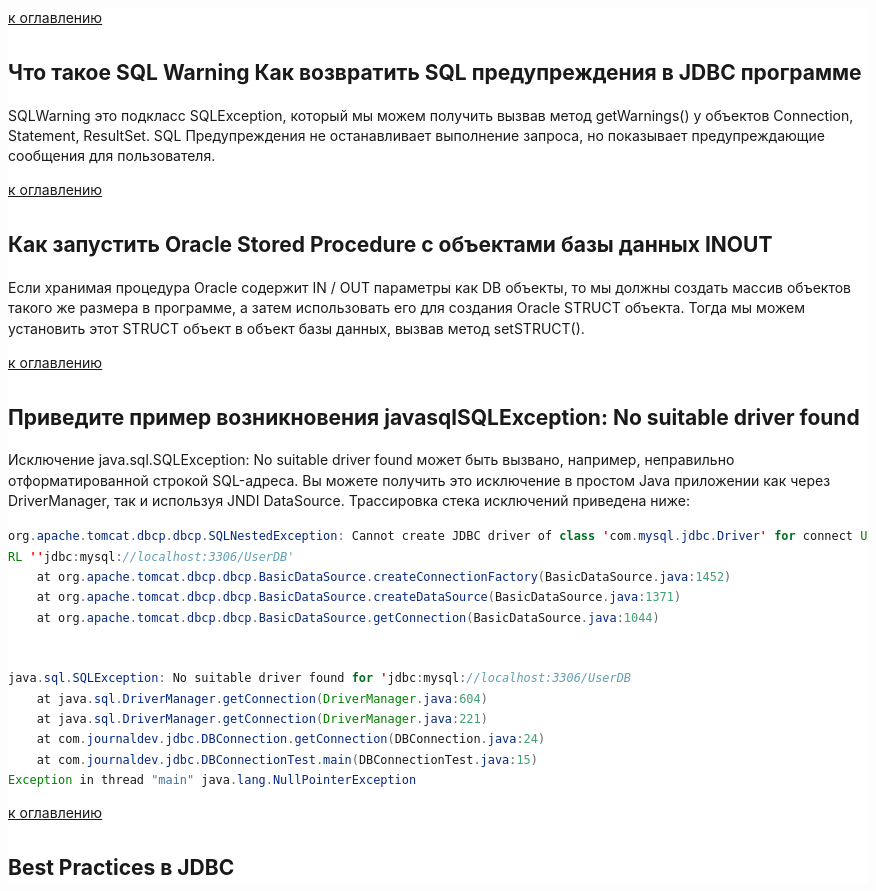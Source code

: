 [к оглавлению](#SQL)

## Что такое SQL Warning Как возвратить SQL предупреждения в JDBC программе

SQLWarning это подкласс SQLException, который мы можем получить вызвав метод getWarnings() у объектов Connection, 
Statement, ResultSet. SQL Предупреждения не останавливает выполнение запроса, но показывает предупреждающие сообщения 
для пользователя.

[к оглавлению](#SQL)

## Как запустить Oracle Stored Procedure с объектами базы данных INOUT

Если хранимая процедура Oracle содержит IN / OUT параметры как DB объекты, то мы должны создать массив объектов такого 
же размера в программе, а затем использовать его для создания Oracle STRUCT объекта. Тогда мы можем установить этот 
STRUCT объект в объект базы данных, вызвав метод setSTRUCT().

[к оглавлению](#SQL)

## Приведите пример возникновения javasqlSQLException: No suitable driver found

Исключение java.sql.SQLException: No suitable driver found может быть вызвано, например, неправильно отформатированной 
строкой SQL-адреса. Вы можете получить это исключение в простом Java приложении как через DriverManager, 
так и используя JNDI DataSource. Трассировка стека исключений приведена ниже:
```java
org.apache.tomcat.dbcp.dbcp.SQLNestedException: Cannot create JDBC driver of class 'com.mysql.jdbc.Driver' for connect URL ''jdbc:mysql://localhost:3306/UserDB'
    at org.apache.tomcat.dbcp.dbcp.BasicDataSource.createConnectionFactory(BasicDataSource.java:1452)
    at org.apache.tomcat.dbcp.dbcp.BasicDataSource.createDataSource(BasicDataSource.java:1371)
    at org.apache.tomcat.dbcp.dbcp.BasicDataSource.getConnection(BasicDataSource.java:1044)
 
 
java.sql.SQLException: No suitable driver found for 'jdbc:mysql://localhost:3306/UserDB
    at java.sql.DriverManager.getConnection(DriverManager.java:604)
    at java.sql.DriverManager.getConnection(DriverManager.java:221)
    at com.journaldev.jdbc.DBConnection.getConnection(DBConnection.java:24)
    at com.journaldev.jdbc.DBConnectionTest.main(DBConnectionTest.java:15)
Exception in thread "main" java.lang.NullPointerException
```
[к оглавлению](#SQL)

## Best Practices в JDBC
